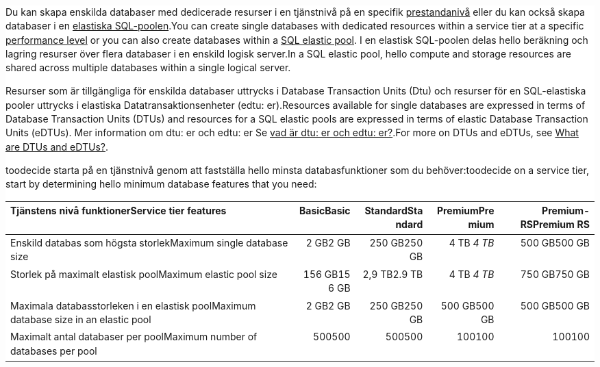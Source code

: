 <span data-ttu-id="56dc1-130">Du kan skapa enskilda databaser med dedicerade resurser i en tjänstnivå på en specifik [prestandanivå](sql-database-service-tiers.md#single-database-service-tiers-and-performance-levels) eller du kan också skapa databaser i en [elastiska SQL-poolen](sql-database-service-tiers.md#elastic-pool-service-tiers-and-performance-in-edtus).</span><span class="sxs-lookup"><span data-stu-id="56dc1-130">You can create single databases with dedicated resources within a service tier at a specific [performance level](sql-database-service-tiers.md#single-database-service-tiers-and-performance-levels) or you can also create databases within a [SQL elastic pool](sql-database-service-tiers.md#elastic-pool-service-tiers-and-performance-in-edtus).</span></span> <span data-ttu-id="56dc1-131">I en elastisk SQL-poolen delas hello beräkning och lagring resurser över flera databaser i en enskild logisk server.</span><span class="sxs-lookup"><span data-stu-id="56dc1-131">In a SQL elastic pool, hello compute and storage resources are shared across multiple databases within a single logical server.</span></span> 

<span data-ttu-id="56dc1-132">Resurser som är tillgängliga för enskilda databaser uttrycks i Database Transaction Units (Dtu) och resurser för en SQL-elastiska pooler uttrycks i elastiska Datatransaktionsenheter (edtu: er).</span><span class="sxs-lookup"><span data-stu-id="56dc1-132">Resources available for single databases are expressed in terms of Database Transaction Units (DTUs) and resources for a SQL elastic pools are expressed in terms of elastic Database Transaction Units (eDTUs).</span></span> <span data-ttu-id="56dc1-133">Mer information om dtu: er och edtu: er Se [vad är dtu: er och edtu: er?](sql-database-what-is-a-dtu.md).</span><span class="sxs-lookup"><span data-stu-id="56dc1-133">For more on DTUs and eDTUs, see [What are DTUs and eDTUs?](sql-database-what-is-a-dtu.md).</span></span>

<span data-ttu-id="56dc1-134">toodecide starta på en tjänstnivå genom att fastställa hello minsta databasfunktioner som du behöver:</span><span class="sxs-lookup"><span data-stu-id="56dc1-134">toodecide on a service tier, start by determining hello minimum database features that you need:</span></span>

| <span data-ttu-id="56dc1-135">**Tjänstens nivå funktioner**</span><span class="sxs-lookup"><span data-stu-id="56dc1-135">**Service tier features**</span></span> | <span data-ttu-id="56dc1-136">**Basic**</span><span class="sxs-lookup"><span data-stu-id="56dc1-136">**Basic**</span></span> | <span data-ttu-id="56dc1-137">**Standard**</span><span class="sxs-lookup"><span data-stu-id="56dc1-137">**Standard**</span></span> | <span data-ttu-id="56dc1-138">**Premium**</span><span class="sxs-lookup"><span data-stu-id="56dc1-138">**Premium**</span></span> | <span data-ttu-id="56dc1-139">**Premium-RS**</span><span class="sxs-lookup"><span data-stu-id="56dc1-139">**Premium RS**</span></span>|
| :-- | --: | --: | --: | --: |
| <span data-ttu-id="56dc1-140">Enskild databas som högsta storlek</span><span class="sxs-lookup"><span data-stu-id="56dc1-140">Maximum single database size</span></span> | <span data-ttu-id="56dc1-141">2 GB</span><span class="sxs-lookup"><span data-stu-id="56dc1-141">2 GB</span></span> | <span data-ttu-id="56dc1-142">250 GB</span><span class="sxs-lookup"><span data-stu-id="56dc1-142">250 GB</span></span> | <span data-ttu-id="56dc1-143">4 TB *</span><span class="sxs-lookup"><span data-stu-id="56dc1-143">4 TB*</span></span>  | <span data-ttu-id="56dc1-144">500 GB</span><span class="sxs-lookup"><span data-stu-id="56dc1-144">500 GB</span></span>  |
| <span data-ttu-id="56dc1-145">Storlek på maximalt elastisk pool</span><span class="sxs-lookup"><span data-stu-id="56dc1-145">Maximum elastic pool size</span></span> | <span data-ttu-id="56dc1-146">156 GB</span><span class="sxs-lookup"><span data-stu-id="56dc1-146">156 GB</span></span> | <span data-ttu-id="56dc1-147">2,9 TB</span><span class="sxs-lookup"><span data-stu-id="56dc1-147">2.9 TB</span></span> | <span data-ttu-id="56dc1-148">4 TB *</span><span class="sxs-lookup"><span data-stu-id="56dc1-148">4 TB*</span></span> | <span data-ttu-id="56dc1-149">750 GB</span><span class="sxs-lookup"><span data-stu-id="56dc1-149">750 GB</span></span> |
| <span data-ttu-id="56dc1-150">Maximala databasstorleken i en elastisk pool</span><span class="sxs-lookup"><span data-stu-id="56dc1-150">Maximum database size in an elastic pool</span></span> | <span data-ttu-id="56dc1-151">2 GB</span><span class="sxs-lookup"><span data-stu-id="56dc1-151">2 GB</span></span> | <span data-ttu-id="56dc1-152">250 GB</span><span class="sxs-lookup"><span data-stu-id="56dc1-152">250 GB</span></span> | <span data-ttu-id="56dc1-153">500 GB</span><span class="sxs-lookup"><span data-stu-id="56dc1-153">500 GB</span></span> | <span data-ttu-id="56dc1-154">500 GB</span><span class="sxs-lookup"><span data-stu-id="56dc1-154">500 GB</span></span> |
| <span data-ttu-id="56dc1-155">Maximalt antal databaser per pool</span><span class="sxs-lookup"><span data-stu-id="56dc1-155">Maximum number of databases per pool</span></span> | <span data-ttu-id="56dc1-156">500</span><span class="sxs-lookup"><span data-stu-id="56dc1-156">500</span></span>  | <span data-ttu-id="56dc1-157">500</span><span class="sxs-lookup"><span data-stu-id="56dc1-157">500</span></span> | <span data-ttu-id="56dc1-158">100</span><span class="sxs-lookup"><span data-stu-id="56dc1-158">100</span></span> | <span data-ttu-id="56dc1-159">100</span><span class="sxs-lookup"><span data-stu-id="56dc1-159">100</span></span> |